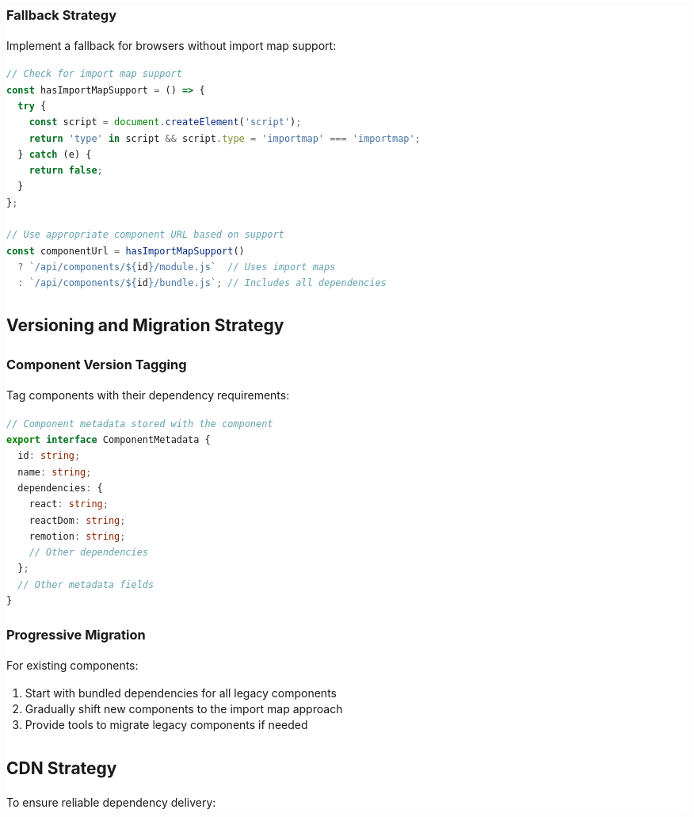 ### Fallback Strategy

Implement a fallback for browsers without import map support:

```typescript
// Check for import map support
const hasImportMapSupport = () => {
  try {
    const script = document.createElement('script');
    return 'type' in script && script.type = 'importmap' === 'importmap';
  } catch (e) {
    return false;
  }
};

// Use appropriate component URL based on support
const componentUrl = hasImportMapSupport() 
  ? `/api/components/${id}/module.js`  // Uses import maps
  : `/api/components/${id}/bundle.js`; // Includes all dependencies
```

## Versioning and Migration Strategy

### Component Version Tagging

Tag components with their dependency requirements:

```typescript
// Component metadata stored with the component
export interface ComponentMetadata {
  id: string;
  name: string;
  dependencies: {
    react: string;
    reactDom: string;
    remotion: string;
    // Other dependencies
  };
  // Other metadata fields
}
```

### Progressive Migration

For existing components:
1. Start with bundled dependencies for all legacy components
2. Gradually shift new components to the import map approach
3. Provide tools to migrate legacy components if needed

## CDN Strategy

To ensure reliable dependency delivery:
